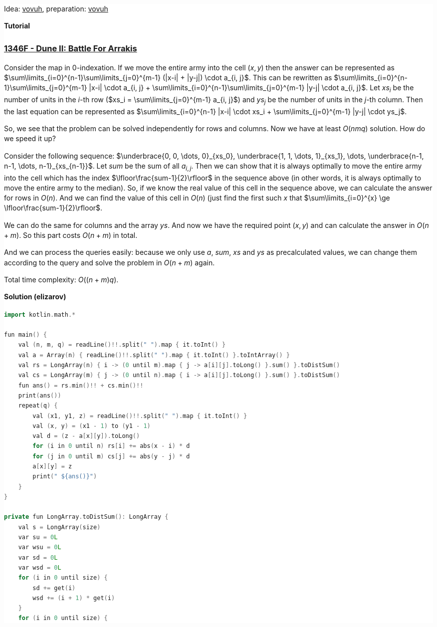Idea: [vovuh](https://codeforces.com/profile/vovuh "Master vovuh"), preparation: [vovuh](https://codeforces.com/profile/vovuh "Master vovuh")

 **Tutorial**
### [1346F - Dune II: Battle For Arrakis](../problems/F._Dune_II:_Battle_For_Arrakis.md "Kotlin Heroes: Episode 4")

Consider the map in $0$-indexation. If we move the entire army into the cell $(x, y)$ then the answer can be represented as $\sum\limits_{i=0}^{n-1}\sum\limits_{j=0}^{m-1} (|x-i| + |y-j|) \cdot a_{i, j}$. This can be rewritten as $\sum\limits_{i=0}^{n-1}\sum\limits_{j=0}^{m-1} |x-i| \cdot a_{i, j} + \sum\limits_{i=0}^{n-1}\sum\limits_{j=0}^{m-1} |y-j| \cdot a_{i, j}$. Let $xs_i$ be the number of units in the $i$-th row ($xs_i = \sum\limits_{j=0}^{m-1} a_{i, j}$) and $ys_j$ be the number of units in the $j$-th column. Then the last equation can be represented as $\sum\limits_{i=0}^{n-1} |x-i| \cdot xs_i + \sum\limits_{j=0}^{m-1} |y-j| \cdot ys_j$.

So, we see that the problem can be solved independently for rows and columns. Now we have at least $O(nmq)$ solution. How do we speed it up?

Consider the following sequence: $\underbrace{0, 0, \dots, 0}_{xs_0}, \underbrace{1, 1, \dots, 1}_{xs_1}, \dots, \underbrace{n-1, n-1, \dots, n-1}_{xs_{n-1}}$. Let $sum$ be the sum of all $a_{i, j}$. Then we can show that it is always optimally to move the entire army into the cell which has the index $\lfloor\frac{sum-1}{2}\rfloor$ in the sequence above (in other words, it is always optimally to move the entire army to the median). So, if we know the real value of this cell in the sequence above, we can calculate the answer for rows in $O(n)$. And we can find the value of this cell in $O(n)$ (just find the first such $x$ that $\sum\limits_{i=0}^{x} \ge \lfloor\frac{sum-1}{2}\rfloor$.

We can do the same for columns and the array $ys$. And now we have the required point $(x, y)$ and can calculate the answer in $O(n+m)$. So this part costs $O(n+m)$ in total.

And we can process the queries easily: because we only use $a$, $sum$, $xs$ and $ys$ as precalculated values, we can change them according to the query and solve the problem in $O(n+m)$ again.

Total time complexity: $O((n+m)q)$.

 **Solution (elizarov)**
```cpp
import kotlin.math.*

fun main() {
    val (n, m, q) = readLine()!!.split(" ").map { it.toInt() }
    val a = Array(n) { readLine()!!.split(" ").map { it.toInt() }.toIntArray() }
    val rs = LongArray(n) { i -> (0 until m).map { j -> a[i][j].toLong() }.sum() }.toDistSum()
    val cs = LongArray(m) { j -> (0 until n).map { i -> a[i][j].toLong() }.sum() }.toDistSum()
    fun ans() = rs.min()!! + cs.min()!!
    print(ans())
    repeat(q) {
        val (x1, y1, z) = readLine()!!.split(" ").map { it.toInt() }
        val (x, y) = (x1 - 1) to (y1 - 1)
        val d = (z - a[x][y]).toLong()
        for (i in 0 until n) rs[i] += abs(x - i) * d
        for (j in 0 until m) cs[j] += abs(y - j) * d
        a[x][y] = z
        print(" ${ans()}")
    }
}

private fun LongArray.toDistSum(): LongArray {
    val s = LongArray(size)
    var su = 0L
    var wsu = 0L
    var sd = 0L
    var wsd = 0L
    for (i in 0 until size) {
        sd += get(i)
        wsd += (i + 1) * get(i)
    }
    for (i in 0 until size) {
```